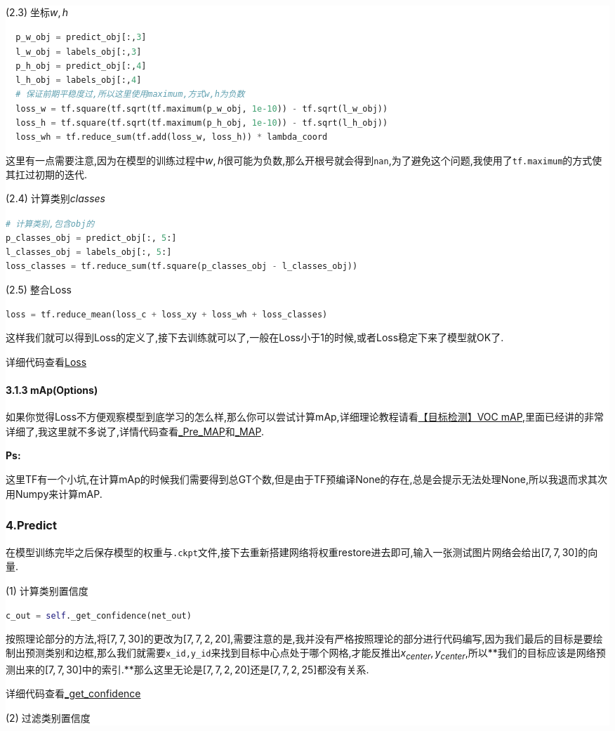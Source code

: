 (2.3) 坐标$w,h$

```python
  p_w_obj = predict_obj[:,3]
  l_w_obj = labels_obj[:,3]
  p_h_obj = predict_obj[:,4]
  l_h_obj = labels_obj[:,4]
  # 保证前期平稳度过,所以这里使用maximum,方式w,h为负数
  loss_w = tf.square(tf.sqrt(tf.maximum(p_w_obj, 1e-10)) - tf.sqrt(l_w_obj))
  loss_h = tf.square(tf.sqrt(tf.maximum(p_h_obj, 1e-10)) - tf.sqrt(l_h_obj))
  loss_wh = tf.reduce_sum(tf.add(loss_w, loss_h)) * lambda_coord
```

这里有一点需要注意,因为在模型的训练过程中$w,h$很可能为负数,那么开根号就会得到```nan```,为了避免这个问题,我使用了```tf.maximum```的方式使其扛过初期的迭代.

(2.4) 计算类别$classes$

```python
# 计算类别,包含obj的
p_classes_obj = predict_obj[:, 5:]
l_classes_obj = labels_obj[:, 5:]
loss_classes = tf.reduce_sum(tf.square(p_classes_obj - l_classes_obj))
```

(2.5) 整合Loss

```python
loss = tf.reduce_mean(loss_c + loss_xy + loss_wh + loss_classes)
```

这样我们就可以得到Loss的定义了,接下去训练就可以了,一般在Loss小于1的时候,或者Loss稳定下来了模型就OK了.

详细代码查看[Loss](Loss.py)

#### 3.1.3 mAp(Options)

如果你觉得Loss不方便观察模型到底学习的怎么样,那么你可以尝试计算mAp,详细理论教程请看[【目标检测】VOC mAP](https://zhuanlan.zhihu.com/p/67279824),里面已经讲的非常详细了,我这里就不多说了,详情代码查看[_Pre_MAP](Utels.py)和[_MAP](YoLoVgg16.py).

**Ps:**

这里TF有一个小坑,在计算mAp的时候我们需要得到总GT个数,但是由于TF预编译None的存在,总是会提示无法处理None,所以我退而求其次用Numpy来计算mAP.

### 4.Predict

在模型训练完毕之后保存模型的权重与```.ckpt```文件,接下去重新搭建网络将权重restore进去即可,输入一张测试图片网络会给出$[7,7,30]$的向量.

(1) 计算类别置信度

```python
c_out = self._get_confidence(net_out)
```

按照理论部分的方法,将$[7,7,30]$的更改为$[7,7,2,20]$,需要注意的是,我并没有严格按照理论的部分进行代码编写,因为我们最后的目标是要绘制出预测类别和边框,那么我们就需要```x_id,y_id```来找到目标中心点处于哪个网格,才能反推出$x_{center},y_{center}$,所以**我们的目标应该是网络预测出来的$[7,7,30]$中的索引.**那么这里无论是$[7,7,2,20]$还是$[7,7,2,25]$都没有关系.

详细代码查看[_get_confidence](Predict.py)

(2) 过滤类别置信度

